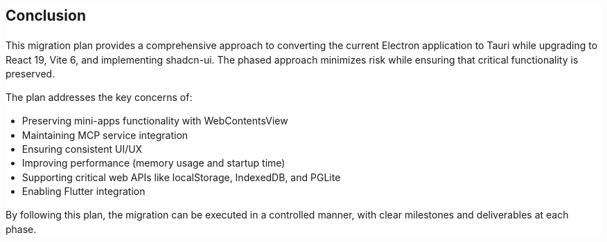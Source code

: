 ## Conclusion

This migration plan provides a comprehensive approach to converting the current Electron application to Tauri while upgrading to React 19, Vite 6, and implementing shadcn-ui. The phased approach minimizes risk while ensuring that critical functionality is preserved.

The plan addresses the key concerns of:
- Preserving mini-apps functionality with WebContentsView
- Maintaining MCP service integration
- Ensuring consistent UI/UX
- Improving performance (memory usage and startup time)
- Supporting critical web APIs like localStorage, IndexedDB, and PGLite
- Enabling Flutter integration

By following this plan, the migration can be executed in a controlled manner, with clear milestones and deliverables at each phase.